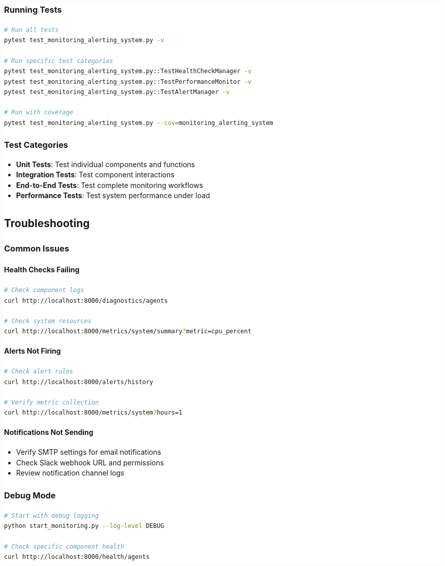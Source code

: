 ### Running Tests

```bash
# Run all tests
pytest test_monitoring_alerting_system.py -v

# Run specific test categories
pytest test_monitoring_alerting_system.py::TestHealthCheckManager -v
pytest test_monitoring_alerting_system.py::TestPerformanceMonitor -v
pytest test_monitoring_alerting_system.py::TestAlertManager -v

# Run with coverage
pytest test_monitoring_alerting_system.py --cov=monitoring_alerting_system
```

### Test Categories

- **Unit Tests**: Test individual components and functions
- **Integration Tests**: Test component interactions
- **End-to-End Tests**: Test complete monitoring workflows
- **Performance Tests**: Test system performance under load

## Troubleshooting

### Common Issues

#### Health Checks Failing
```bash
# Check component logs
curl http://localhost:8000/diagnostics/agents

# Check system resources
curl http://localhost:8000/metrics/system/summary?metric=cpu_percent
```

#### Alerts Not Firing
```bash
# Check alert rules
curl http://localhost:8000/alerts/history

# Verify metric collection
curl http://localhost:8000/metrics/system?hours=1
```

#### Notifications Not Sending
- Verify SMTP settings for email notifications
- Check Slack webhook URL and permissions
- Review notification channel logs

### Debug Mode

```bash
# Start with debug logging
python start_monitoring.py --log-level DEBUG

# Check specific component health
curl http://localhost:8000/health/agents
```
